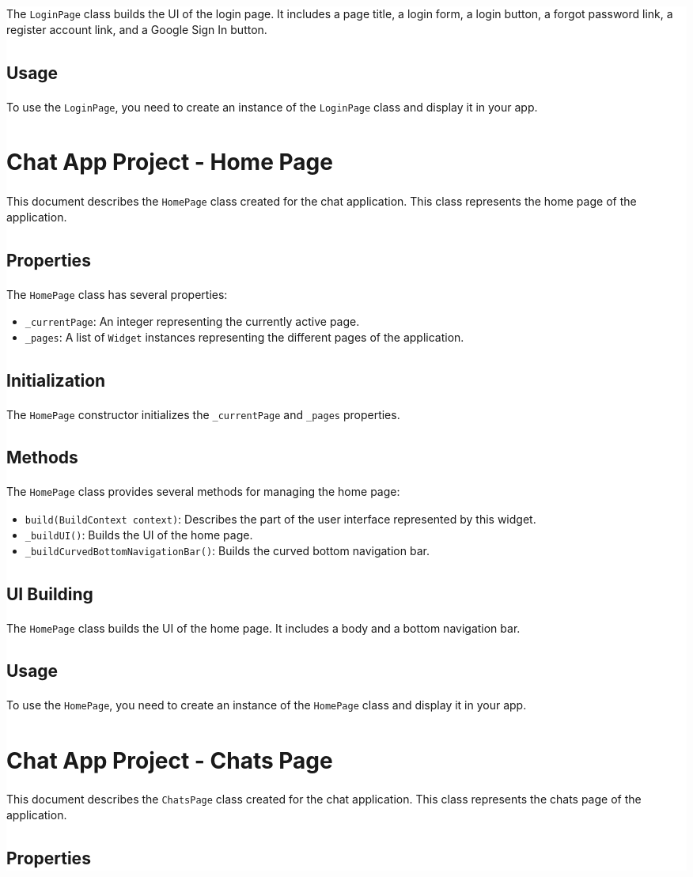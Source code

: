 The `LoginPage` class builds the UI of the login page. It includes a page title, a login form, a login button, a forgot password link, a register account link, and a Google Sign In button.

## Usage

To use the `LoginPage`, you need to create an instance of the `LoginPage` class and display it in your app.

# Chat App Project - Home Page

This document describes the `HomePage` class created for the chat application. This class represents the home page of the application.

## Properties

The `HomePage` class has several properties:

- `_currentPage`: An integer representing the currently active page.
- `_pages`: A list of `Widget` instances representing the different pages of the application.

## Initialization

The `HomePage` constructor initializes the `_currentPage` and `_pages` properties.

## Methods

The `HomePage` class provides several methods for managing the home page:

- `build(BuildContext context)`: Describes the part of the user interface represented by this widget.
- `_buildUI()`: Builds the UI of the home page.
- `_buildCurvedBottomNavigationBar()`: Builds the curved bottom navigation bar.

## UI Building

The `HomePage` class builds the UI of the home page. It includes a body and a bottom navigation bar.

## Usage

To use the `HomePage`, you need to create an instance of the `HomePage` class and display it in your app.

# Chat App Project - Chats Page

This document describes the `ChatsPage` class created for the chat application. This class represents the chats page of the application.

## Properties

